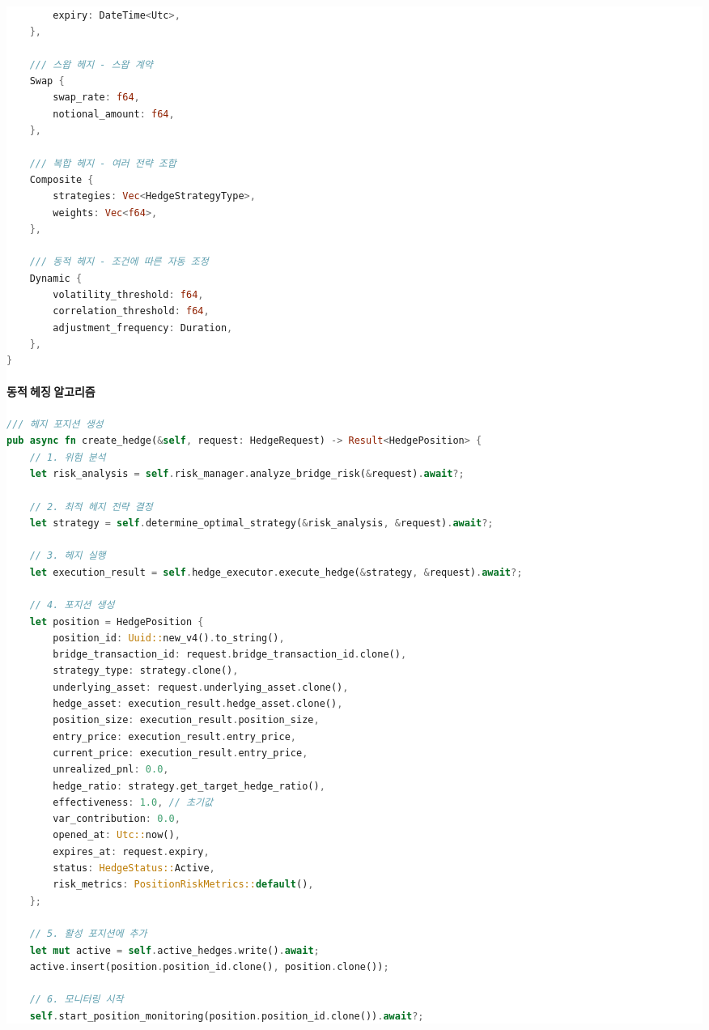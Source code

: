 ```rust
        expiry: DateTime<Utc>,
    },
    
    /// 스왑 헤지 - 스왑 계약
    Swap {
        swap_rate: f64,
        notional_amount: f64,
    },
    
    /// 복합 헤지 - 여러 전략 조합
    Composite {
        strategies: Vec<HedgeStrategyType>,
        weights: Vec<f64>,
    },
    
    /// 동적 헤지 - 조건에 따른 자동 조정
    Dynamic {
        volatility_threshold: f64,
        correlation_threshold: f64,
        adjustment_frequency: Duration,
    },
}
```

#### 동적 헤징 알고리즘

```rust
/// 헤지 포지션 생성
pub async fn create_hedge(&self, request: HedgeRequest) -> Result<HedgePosition> {
    // 1. 위험 분석
    let risk_analysis = self.risk_manager.analyze_bridge_risk(&request).await?;
    
    // 2. 최적 헤지 전략 결정
    let strategy = self.determine_optimal_strategy(&risk_analysis, &request).await?;
    
    // 3. 헤지 실행
    let execution_result = self.hedge_executor.execute_hedge(&strategy, &request).await?;
    
    // 4. 포지션 생성
    let position = HedgePosition {
        position_id: Uuid::new_v4().to_string(),
        bridge_transaction_id: request.bridge_transaction_id.clone(),
        strategy_type: strategy.clone(),
        underlying_asset: request.underlying_asset.clone(),
        hedge_asset: execution_result.hedge_asset.clone(),
        position_size: execution_result.position_size,
        entry_price: execution_result.entry_price,
        current_price: execution_result.entry_price,
        unrealized_pnl: 0.0,
        hedge_ratio: strategy.get_target_hedge_ratio(),
        effectiveness: 1.0, // 초기값
        var_contribution: 0.0,
        opened_at: Utc::now(),
        expires_at: request.expiry,
        status: HedgeStatus::Active,
        risk_metrics: PositionRiskMetrics::default(),
    };
    
    // 5. 활성 포지션에 추가
    let mut active = self.active_hedges.write().await;
    active.insert(position.position_id.clone(), position.clone());
    
    // 6. 모니터링 시작
    self.start_position_monitoring(position.position_id.clone()).await?;
```